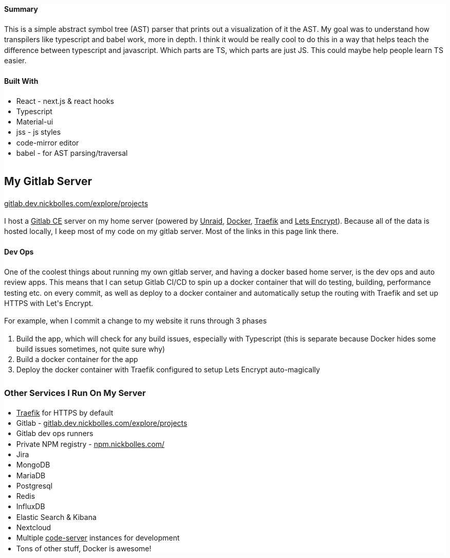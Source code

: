 #### Summary
This is a simple abstract symbol tree (AST) parser that prints out a visualization of it the AST. My goal was to understand how transpilers like typescript and babel work, more in depth. I think it would be really cool to do this in a way that helps teach the difference between typescript and javascript. Which parts are TS, which parts are just JS. This could maybe help people learn TS easier.

#### Built With
- React - next.js & react hooks
- Typescript
- Material-ui
- jss - js styles
- code-mirror editor
- babel - for AST parsing/traversal

## My Gitlab Server
[gitlab.dev.nickbolles.com/explore/projects](https://gitlab.dev.nickbolles.com/explore/projects)

I host a [Gitlab CE](https://about.gitlab.com/) server on my home server (powered by [Unraid](https://www.unraid.net/), [Docker](https://www.docker.com/), [Traefik](https://traefik.io/) and [Lets Encrypt](https://letsencrypt.org/)). Because all of the data is hosted locally, I keep most of my code on my gitlab server. Most of the links in this page link there. 

#### Dev Ops
One of the coolest things about running my own gitlab server, and having a docker based home server, is the dev ops and auto review apps. This means that I can setup Gitlab CI/CD to spin up a docker container that will do testing, building, performance testing etc. on every commit, as well as deploy to a docker container and automatically setup the routing with Traefik and set up HTTPS with Let's Encrypt.

For example, when I commit a change to my website it runs through 3 phases
1. Build the app, which will check for any build issues, especially with Typescript (this is separate because Docker hides some build issues sometimes, not quite sure why)
3. Build a docker container for the app
5. Deploy the docker container with Traefik configured to setup Lets Encrypt auto-magically

### Other Services I Run On My Server
- [Traefik](https://traefik.io/) for HTTPS by default
- Gitlab - [gitlab.dev.nickbolles.com/explore/projects](https://gitlab.dev.nickbolles.com/explore/projects)
- Gitlab dev ops runners
- Private NPM registry - [npm.nickbolles.com/](https://npm.nickbolles.com/)
- Jira
- MongoDB
- MariaDB
- Postgresql
- Redis
- InfluxDB
- Elastic Search & Kibana
- Nextcloud
- Multiple [code-server](https://github.com/cdr/code-server) instances for development
- Tons of other stuff, Docker is awesome!
